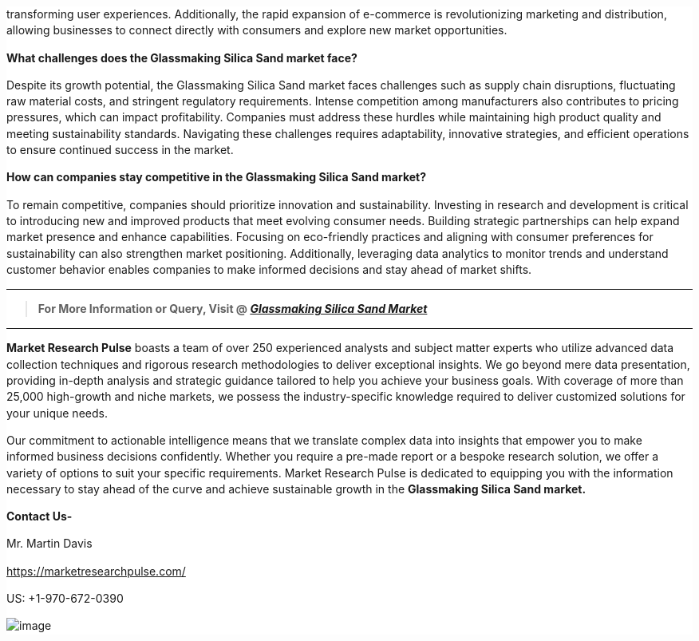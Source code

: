 transforming user experiences. Additionally, the rapid expansion of e-commerce is revolutionizing marketing and distribution, allowing businesses to connect directly with consumers and explore new market opportunities.</p><p><strong>What challenges does the Glassmaking Silica Sand market face?</strong></p><p>Despite its growth potential, the Glassmaking Silica Sand market faces challenges such as supply chain disruptions, fluctuating raw material costs, and stringent regulatory requirements. Intense competition among manufacturers also contributes to pricing pressures, which can impact profitability. Companies must address these hurdles while maintaining high product quality and meeting sustainability standards. Navigating these challenges requires adaptability, innovative strategies, and efficient operations to ensure continued success in the market.</p><p><strong>How can companies stay competitive in the Glassmaking Silica Sand market?</strong></p><p>To remain competitive, companies should prioritize innovation and sustainability. Investing in research and development is critical to introducing new and improved products that meet evolving consumer needs. Building strategic partnerships can help expand market presence and enhance capabilities. Focusing on eco-friendly practices and aligning with consumer preferences for sustainability can also strengthen market positioning. Additionally, leveraging data analytics to monitor trends and understand customer behavior enables companies to make informed decisions and stay ahead of market shifts.</p><hr /><blockquote><p><strong>For More Information or Query, Visit @&nbsp;<em><a href="https://marketresearchpulse.com/report/137033/glassmaking-silica-sand-market?utm_source=Linkedin&utm_medium=0112">Glassmaking Silica Sand Market</a></em></strong></p></blockquote><hr /><p><strong>Market Research Pulse</strong> boasts a team of over 250 experienced analysts and subject matter experts who utilize advanced data collection techniques and rigorous research methodologies to deliver exceptional insights. We go beyond mere data presentation, providing in-depth analysis and strategic guidance tailored to help you achieve your business goals. With coverage of more than 25,000 high-growth and niche markets, we possess the industry-specific knowledge required to deliver customized solutions for your unique needs.</p><p>Our commitment to actionable intelligence means that we translate complex data into insights that empower you to make informed business decisions confidently. Whether you require a pre-made report or a bespoke research solution, we offer a variety of options to suit your specific requirements. Market Research Pulse is dedicated to equipping you with the information necessary to stay ahead of the curve and achieve sustainable growth in the <strong>Glassmaking Silica Sand market.</strong></p><p><strong>Contact Us-</strong></p><p>Mr. Martin Davis</p><p>https://marketresearchpulse.com/</p><p>US: +1-970-672-0390</p>
![image](https://github.com/user-attachments/assets/9174dbc1-e531-4632-a1e1-c9a68a6c8774)
